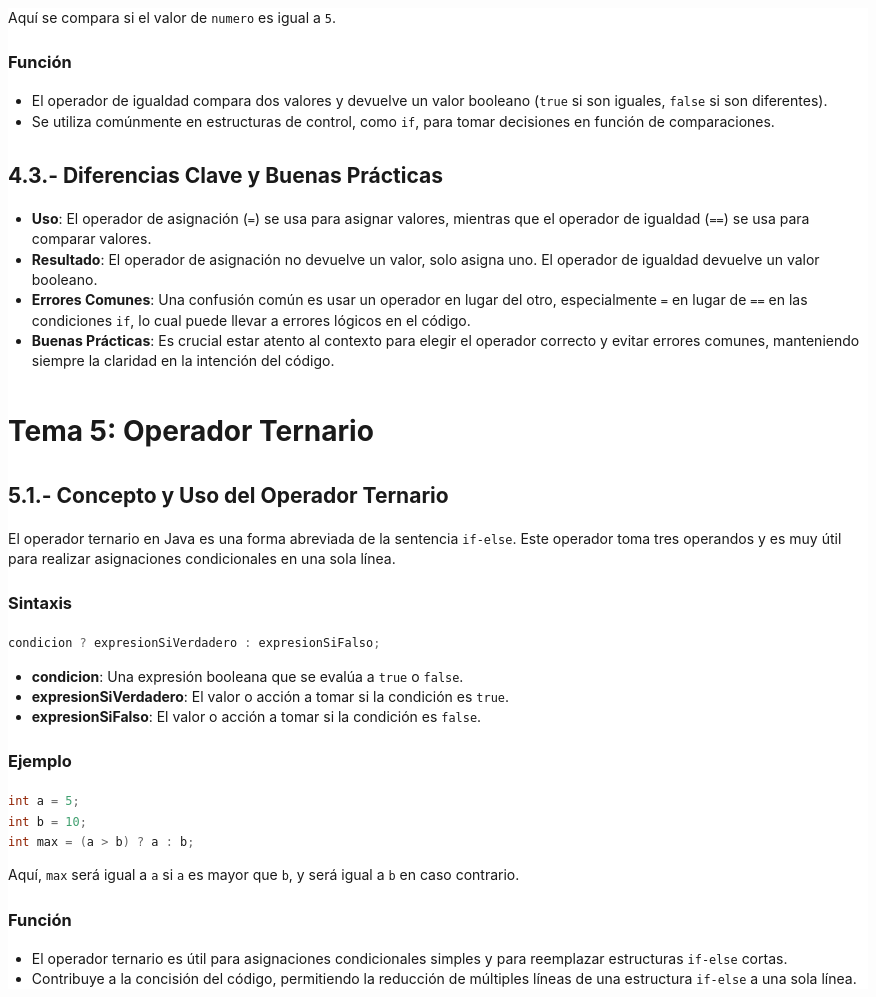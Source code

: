 Aquí se compara si el valor de `numero` es igual a `5`.

### Función

- El operador de igualdad compara dos valores y devuelve un valor booleano (`true` si son iguales, `false` si son diferentes).
- Se utiliza comúnmente en estructuras de control, como `if`, para tomar decisiones en función de comparaciones.

## 4.3.- Diferencias Clave y Buenas Prácticas

- **Uso**: El operador de asignación (`=`) se usa para asignar valores, mientras que el operador de igualdad (`==`) se usa para comparar valores.
- **Resultado**: El operador de asignación no devuelve un valor, solo asigna uno. El operador de igualdad devuelve un valor booleano.
- **Errores Comunes**: Una confusión común es usar un operador en lugar del otro, especialmente `=` en lugar de `==` en las condiciones `if`, lo cual puede llevar a errores lógicos en el código.
- **Buenas Prácticas**: Es crucial estar atento al contexto para elegir el operador correcto y evitar errores comunes, manteniendo siempre la claridad en la intención del código.

# Tema 5: Operador Ternario

## 5.1.- Concepto y Uso del Operador Ternario

El operador ternario en Java es una forma abreviada de la sentencia `if-else`. Este operador toma tres operandos y es muy útil para realizar asignaciones condicionales en una sola línea.

### Sintaxis

```java
condicion ? expresionSiVerdadero : expresionSiFalso;
```

- **condicion**: Una expresión booleana que se evalúa a `true` o `false`.
- **expresionSiVerdadero**: El valor o acción a tomar si la condición es `true`.
- **expresionSiFalso**: El valor o acción a tomar si la condición es `false`.

### Ejemplo

```java
int a = 5;
int b = 10;
int max = (a > b) ? a : b;
```

Aquí, `max` será igual a `a` si `a` es mayor que `b`, y será igual a `b` en caso contrario.

### Función

- El operador ternario es útil para asignaciones condicionales simples y para reemplazar estructuras `if-else` cortas.
- Contribuye a la concisión del código, permitiendo la reducción de múltiples líneas de una estructura `if-else` a una sola línea.
